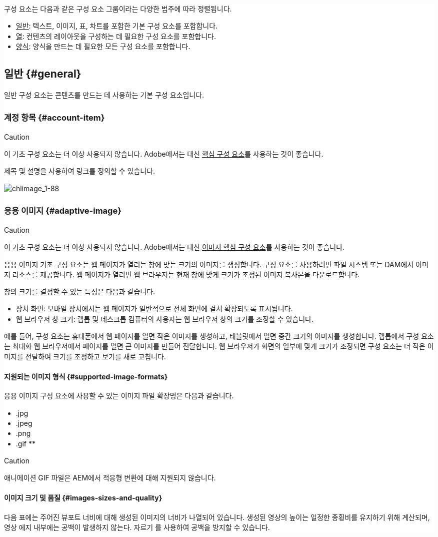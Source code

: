 구성 요소는 다음과 같은 구성 요소 그룹이라는 다양한 범주에 따라 정렬됩니다.

* [일반](#general): 텍스트, 이미지, 표, 차트를 포함한 기본 구성 요소를 포함합니다.
* [열](#columns): 컨텐츠의 레이아웃을 구성하는 데 필요한 구성 요소를 포함합니다.
* [양식](#formgroup): 양식을 만드는 데 필요한 모든 구성 요소를 포함합니다.

## 일반 {#general}

일반 구성 요소는 콘텐츠를 만드는 데 사용하는 기본 구성 요소입니다.

### 계정 항목 {#account-item}

>[!CAUTION]
>
>이 기초 구성 요소는 더 이상 사용되지 않습니다. Adobe에서는 대신 [핵심 구성 요소](https://experienceleague.adobe.com/docs/experience-manager-core-components/using/introduction.html?lang=ko)를 사용하는 것이 좋습니다.

제목 및 설명을 사용하여 링크를 정의할 수 있습니다.

![chlimage_1-88](assets/chlimage_1-88.png)

### 응용 이미지 {#adaptive-image}

>[!CAUTION]
>
>이 기초 구성 요소는 더 이상 사용되지 않습니다. Adobe에서는 대신 [이미지 핵심 구성 요소](https://experienceleague.adobe.com/docs/experience-manager-core-components/using/wcm-components/image.html?lang=ko)를 사용하는 것이 좋습니다.

응용 이미지 기초 구성 요소는 웹 페이지가 열리는 창에 맞는 크기의 이미지를 생성합니다. 구성 요소를 사용하려면 파일 시스템 또는 DAM에서 이미지 리소스를 제공합니다. 웹 페이지가 열리면 웹 브라우저는 현재 창에 맞게 크기가 조정된 이미지 복사본을 다운로드합니다.

창의 크기를 결정할 수 있는 특성은 다음과 같습니다.

* 장치 화면: 모바일 장치에서는 웹 페이지가 일반적으로 전체 화면에 걸쳐 확장되도록 표시됩니다.
* 웹 브라우저 창 크기: 랩톱 및 데스크톱 컴퓨터의 사용자는 웹 브라우저 창의 크기를 조정할 수 있습니다.

예를 들어, 구성 요소는 휴대폰에서 웹 페이지를 열면 작은 이미지를 생성하고, 태블릿에서 열면 중간 크기의 이미지를 생성합니다. 랩톱에서 구성 요소는 최대화 웹 브라우저에서 페이지를 열면 큰 이미지를 만들어 전달합니다. 웹 브라우저가 화면의 일부에 맞게 크기가 조정되면 구성 요소는 더 작은 이미지를 전달하여 크기를 조정하고 보기를 새로 고칩니다.

#### 지원되는 이미지 형식 {#supported-image-formats}

응용 이미지 구성 요소에 사용할 수 있는 이미지 파일 확장명은 다음과 같습니다.

* .jpg
* .jpeg
* .png
* .gif &#42;&#42;

>[!CAUTION]
>
>애니메이션 GIF 파일은 AEM에서 적응형 변환에 대해 지원되지 않습니다.

#### 이미지 크기 및 품질 {#images-sizes-and-quality}

다음 표에는 주어진 뷰포트 너비에 대해 생성된 이미지의 너비가 나열되어 있습니다. 생성된 영상의 높이는 일정한 종횡비를 유지하기 위해 계산되며, 영상 에지 내부에는 공백이 발생하지 않는다. 자르기 를 사용하여 공백을 방지할 수 있습니다.
